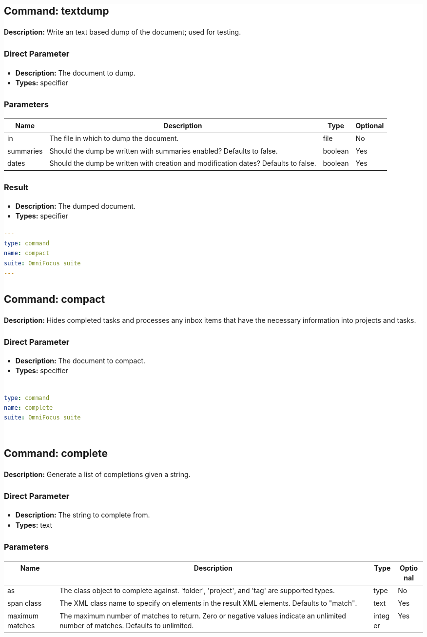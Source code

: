 ## Command: textdump

**Description:** Write an text based dump of the document; used for testing.

### Direct Parameter
- **Description:** The document to dump.
- **Types:** specifier
### Parameters
| Name | Description | Type | Optional |
|---|---|---|---|
| in | The file in which to dump the document. | file | No |
| summaries | Should the dump be written with summaries enabled?  Defaults to false. | boolean | Yes |
| dates | Should the dump be written with creation and modification dates?  Defaults to false. | boolean | Yes |

### Result
- **Description:** The dumped document.
- **Types:** specifier
<a name="compact"></a>
```yaml
---
type: command
name: compact
suite: OmniFocus suite
---
```

## Command: compact

**Description:** Hides completed tasks and processes any inbox items that have the necessary information into projects and tasks.

### Direct Parameter
- **Description:** The document to compact.
- **Types:** specifier
<a name="complete"></a>
```yaml
---
type: command
name: complete
suite: OmniFocus suite
---
```

## Command: complete

**Description:** Generate a list of completions given a string.

### Direct Parameter
- **Description:** The string to complete from.
- **Types:** text
### Parameters
| Name | Description | Type | Optional |
|---|---|---|---|
| as | The class object to complete against.  'folder', 'project', and 'tag' are supported types. | type | No |
| span class | The XML class name to specify on <span> elements in the result XML elements.  Defaults to "match". | text | Yes |
| maximum matches | The maximum number of matches to return.  Zero or negative values indicate an unlimited number of matches.  Defaults to unlimited. | integer | Yes |
